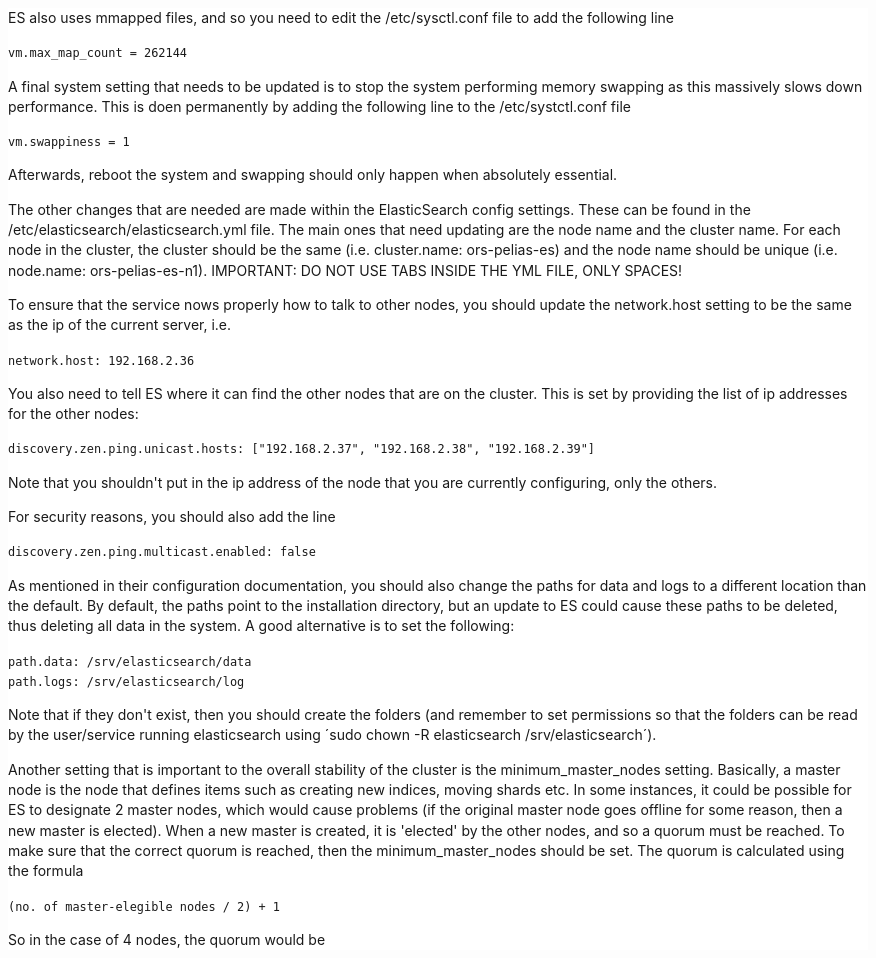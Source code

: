 ES also uses mmapped files, and so you need to edit the /etc/sysctl.conf file to add the following line

	vm.max_map_count = 262144

A final system setting that needs to be updated is to stop the system performing memory swapping as this massively slows down performance. This is doen permanently by adding the following line to the /etc/systctl.conf file

	vm.swappiness = 1

Afterwards, reboot the system and swapping should only happen when absolutely essential.

The other changes that are needed are made within the ElasticSearch config settings. These can be found in the /etc/elasticsearch/elasticsearch.yml file. The main ones that need updating are the node name and the cluster name. For each node in the cluster, the cluster should be the same (i.e. cluster.name: ors-pelias-es) and the node name should be unique (i.e. node.name: ors-pelias-es-n1). IMPORTANT: DO NOT USE TABS INSIDE THE YML FILE, ONLY SPACES!

To ensure that the service nows properly how to talk to other nodes, you should update the network.host setting to be the same as the ip of the current server, i.e.

	network.host: 192.168.2.36

You also need to tell ES where it can find the other nodes that are on the cluster. This is set by providing the list of ip addresses for the other nodes:

	discovery.zen.ping.unicast.hosts: ["192.168.2.37", "192.168.2.38", "192.168.2.39"]

Note that you shouldn't put in the ip address of the node that you are currently configuring, only the others.

For security reasons, you should also add the line

	discovery.zen.ping.multicast.enabled: false

As mentioned in their configuration documentation, you should also change the paths for data and logs to a different location than the default. By default, the paths point to the installation directory, but an update to ES could cause these paths to be deleted, thus deleting all data in the system. A good alternative is to set the following:
	
	path.data: /srv/elasticsearch/data
	path.logs: /srv/elasticsearch/log

Note that if they don't exist, then you should create the folders (and remember to set permissions so that the folders can be read by the user/service running elasticsearch using ´sudo chown -R elasticsearch /srv/elasticsearch´).

Another setting that is important to the overall stability of the cluster is the minimum_master_nodes setting. Basically, a master node is the node that defines items such as creating new indices, moving shards etc. In some instances, it could be possible for ES to designate 2 master nodes, which would cause problems (if the original master node goes offline for some reason, then a new master is elected). When a new master is created, it is 'elected' by the other nodes, and so a quorum must be reached. To make sure that the correct quorum is reached, then the minimum_master_nodes should be set. The quorum is calculated using the formula
	
	(no. of master-elegible nodes / 2) + 1

So in the case of 4 nodes, the quorum would be 

